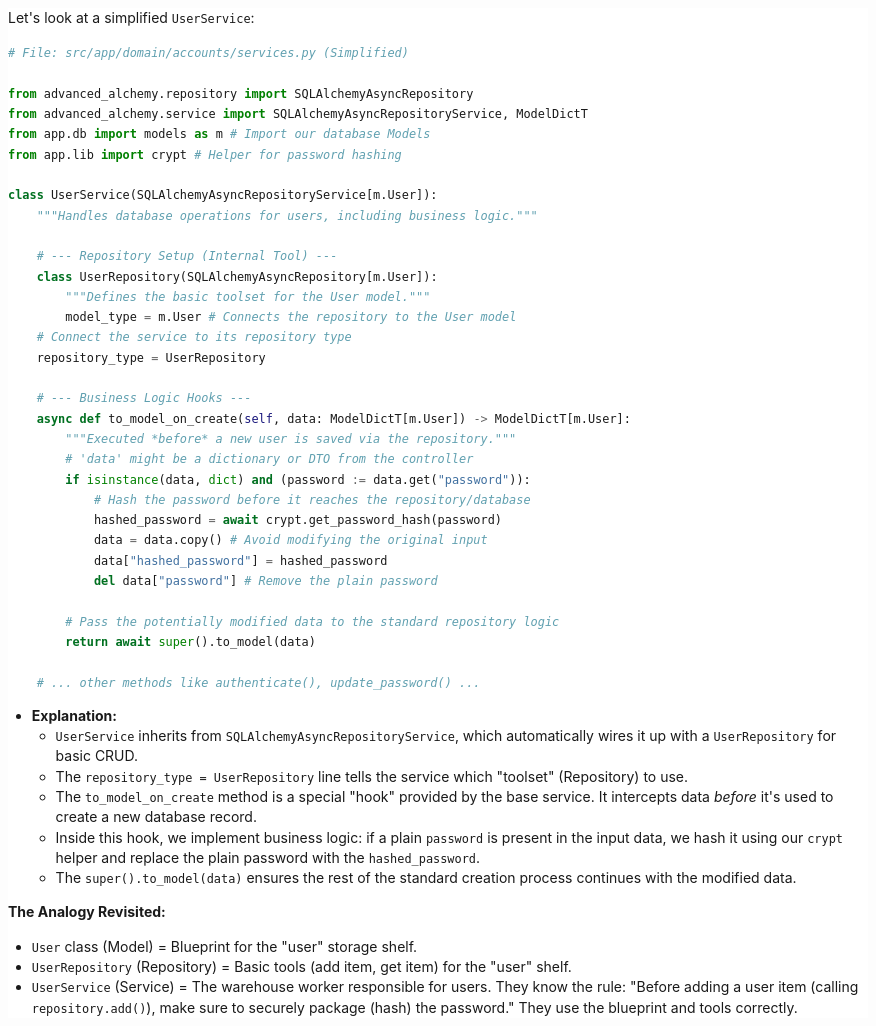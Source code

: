 Let's look at a simplified `UserService`:

```python
# File: src/app/domain/accounts/services.py (Simplified)

from advanced_alchemy.repository import SQLAlchemyAsyncRepository
from advanced_alchemy.service import SQLAlchemyAsyncRepositoryService, ModelDictT
from app.db import models as m # Import our database Models
from app.lib import crypt # Helper for password hashing

class UserService(SQLAlchemyAsyncRepositoryService[m.User]):
    """Handles database operations for users, including business logic."""

    # --- Repository Setup (Internal Tool) ---
    class UserRepository(SQLAlchemyAsyncRepository[m.User]):
        """Defines the basic toolset for the User model."""
        model_type = m.User # Connects the repository to the User model
    # Connect the service to its repository type
    repository_type = UserRepository

    # --- Business Logic Hooks ---
    async def to_model_on_create(self, data: ModelDictT[m.User]) -> ModelDictT[m.User]:
        """Executed *before* a new user is saved via the repository."""
        # 'data' might be a dictionary or DTO from the controller
        if isinstance(data, dict) and (password := data.get("password")):
            # Hash the password before it reaches the repository/database
            hashed_password = await crypt.get_password_hash(password)
            data = data.copy() # Avoid modifying the original input
            data["hashed_password"] = hashed_password
            del data["password"] # Remove the plain password

        # Pass the potentially modified data to the standard repository logic
        return await super().to_model(data)

    # ... other methods like authenticate(), update_password() ...
```

*   **Explanation:**
    *   `UserService` inherits from `SQLAlchemyAsyncRepositoryService`, which automatically wires it up with a `UserRepository` for basic CRUD.
    *   The `repository_type = UserRepository` line tells the service which "toolset" (Repository) to use.
    *   The `to_model_on_create` method is a special "hook" provided by the base service. It intercepts data *before* it's used to create a new database record.
    *   Inside this hook, we implement business logic: if a plain `password` is present in the input data, we hash it using our `crypt` helper and replace the plain password with the `hashed_password`.
    *   The `super().to_model(data)` ensures the rest of the standard creation process continues with the modified data.

**The Analogy Revisited:**
*   `User` class (Model) = Blueprint for the "user" storage shelf.
*   `UserRepository` (Repository) = Basic tools (add item, get item) for the "user" shelf.
*   `UserService` (Service) = The warehouse worker responsible for users. They know the rule: "Before adding a user item (calling `repository.add()`), make sure to securely package (hash) the password." They use the blueprint and tools correctly.
